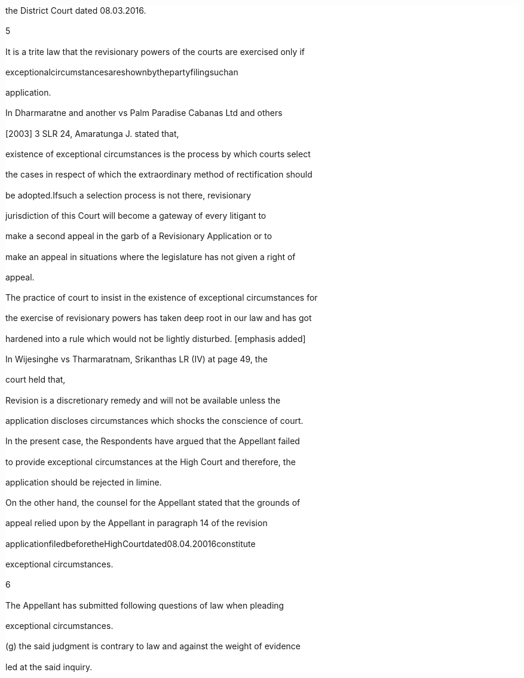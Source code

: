 the District Court dated 08.03.2016.

5

It is a trite law that the revisionary powers of the courts are exercised only if

exceptionalcircumstancesareshownbythepartyfilingsuchan

application.

In Dharmaratne and another vs Palm Paradise Cabanas Ltd and others

[2003] 3 SLR 24, Amaratunga J. stated that,

existence of exceptional circumstances is the process by which courts select

the cases in respect of which the extraordinary method of rectification should

be adopted.Ifsuch a selection process is not there, revisionary

jurisdiction of this Court will become a gateway of every litigant to

make a second appeal in the garb of a Revisionary Application or to

make an appeal in situations where the legislature has not given a right of

appeal.

The practice of court to insist in the existence of exceptional circumstances for

the exercise of revisionary powers has taken deep root in our law and has got

hardened into a rule which would not be lightly disturbed. [emphasis added]

In Wijesinghe vs Tharmaratnam, Srikanthas LR (IV) at page 49, the

court held that,

Revision is a discretionary remedy and will not be available unless the

application discloses circumstances which shocks the conscience of court.

In the present case, the Respondents have argued that the Appellant failed

to provide exceptional circumstances at the High Court and therefore, the

application should be rejected in limine.

On the other hand, the counsel for the Appellant stated that the grounds of

appeal relied upon by the Appellant in paragraph 14 of the revision

applicationfiledbeforetheHighCourtdated08.04.20016constitute

exceptional circumstances.

6

The Appellant has submitted following questions of law when pleading

exceptional circumstances.

(g) the said judgment is contrary to law and against the weight of evidence

led at the said inquiry.
